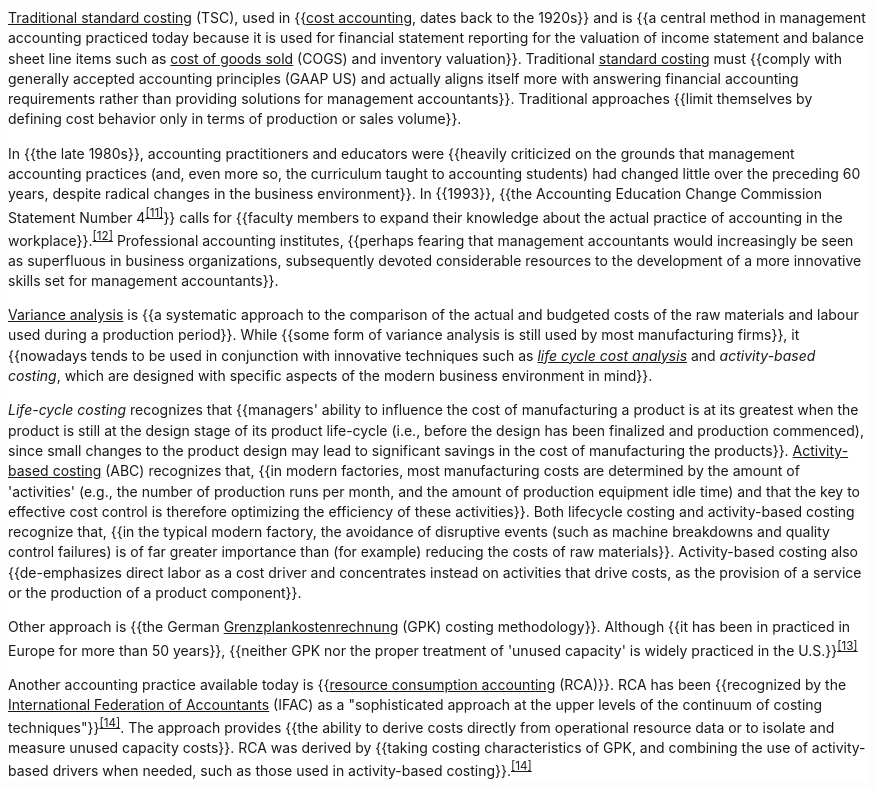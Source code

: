 

[Traditional standard costing](standard%20cost%20accounting.md) (TSC), used in {{[cost accounting](cost%20accounting.md), dates back to the 1920s}} and is {{a central method in management accounting practiced today because it is used for financial statement reporting for the valuation of income statement and balance sheet line items such as [cost of goods sold](cost%20of%20goods%20sold.md) (COGS) and inventory valuation}}. Traditional [standard costing](standard%20cost%20accounting.md) must {{comply with generally accepted accounting principles (GAAP US) and actually aligns itself more with answering financial accounting requirements rather than providing solutions for management accountants}}. Traditional approaches {{limit themselves by defining cost behavior only in terms of production or sales volume}}. 

In {{the late 1980s}}, accounting practitioners and educators were {{heavily criticized on the grounds that management accounting practices (and, even more so, the curriculum taught to accounting students) had changed little over the preceding 60 years, despite radical changes in the business environment}}. In {{1993}}, {{the Accounting Education Change Commission Statement Number 4<sup>[\[11\]](#^ref-11)</sup>}} calls for {{faculty members to expand their knowledge about the actual practice of accounting in the workplace}}.<sup>[\[12\]](#^ref-12)</sup> Professional accounting institutes, {{perhaps fearing that management accountants would increasingly be seen as superfluous in business organizations, subsequently devoted considerable resources to the development of a more innovative skills set for management accountants}}. 

[Variance analysis](variance%20(accounting).md) is {{a systematic approach to the comparison of the actual and budgeted costs of the raw materials and labour used during a production period}}. While {{some form of variance analysis is still used by most manufacturing firms}}, it {{nowadays tends to be used in conjunction with innovative techniques such as _[life cycle cost analysis](whole-life%20cost.md)_ and _activity-based costing_, which are designed with specific aspects of the modern business environment in mind}}. 

_Life-cycle costing_ recognizes that {{managers' ability to influence the cost of manufacturing a product is at its greatest when the product is still at the design stage of its product life-cycle (i.e., before the design has been finalized and production commenced), since small changes to the product design may lead to significant savings in the cost of manufacturing the products}}. [Activity-based costing](activity-based%20costing.md) (ABC) recognizes that, {{in modern factories, most manufacturing costs are determined by the amount of 'activities' (e.g., the number of production runs per month, and the amount of production equipment idle time) and that the key to effective cost control is therefore optimizing the efficiency of these activities}}. Both lifecycle costing and activity-based costing recognize that, {{in the typical modern factory, the avoidance of disruptive events (such as machine breakdowns and quality control failures) is of far greater importance than (for example) reducing the costs of raw materials}}. Activity-based costing also {{de-emphasizes direct labor as a cost driver and concentrates instead on activities that drive costs, as the provision of a service or the production of a product component}}. 

Other approach is {{the German [Grenzplankostenrechnung](grenzplankostenrechnung.md) (GPK) costing methodology}}. Although {{it has been in practiced in Europe for more than 50 years}}, {{neither GPK nor the proper treatment of 'unused capacity' is widely practiced in the U.S.}}<sup>[\[13\]](#^ref-13)</sup> 

Another accounting practice available today is {{[resource consumption accounting](resource%20consumption%20accounting.md) (RCA)}}. RCA has been {{recognized by the [International Federation of Accountants](International%20Federation%20of%20Accountants.md) (IFAC) as a "sophisticated approach at the upper levels of the continuum of costing techniques"}}<sup>[\[14\]](#^ref-14)</sup>. The approach provides {{the ability to derive costs directly from operational resource data or to isolate and measure unused capacity costs}}. RCA was derived by {{taking costing characteristics of GPK, and combining the use of activity-based drivers when needed, such as those used in activity-based costing}}.<sup>[\[14\]](#^ref-14)</sup> 
